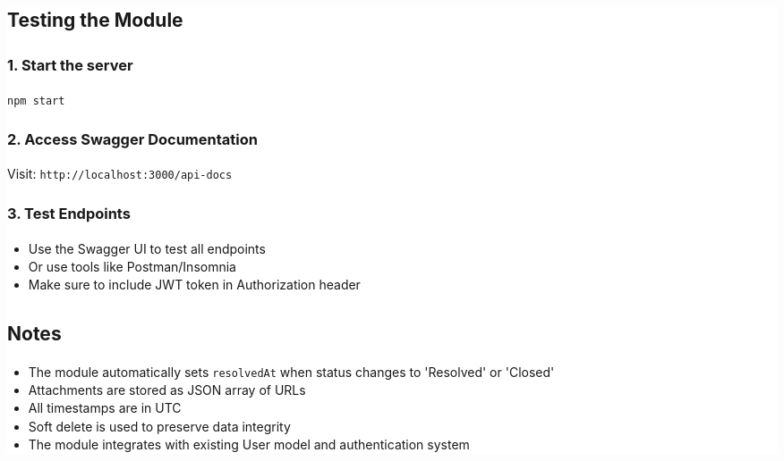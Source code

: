 ## Testing the Module

### 1. Start the server
```bash
npm start
```

### 2. Access Swagger Documentation
Visit: `http://localhost:3000/api-docs`

### 3. Test Endpoints
- Use the Swagger UI to test all endpoints
- Or use tools like Postman/Insomnia
- Make sure to include JWT token in Authorization header

## Notes
- The module automatically sets `resolvedAt` when status changes to 'Resolved' or 'Closed'
- Attachments are stored as JSON array of URLs
- All timestamps are in UTC
- Soft delete is used to preserve data integrity
- The module integrates with existing User model and authentication system 